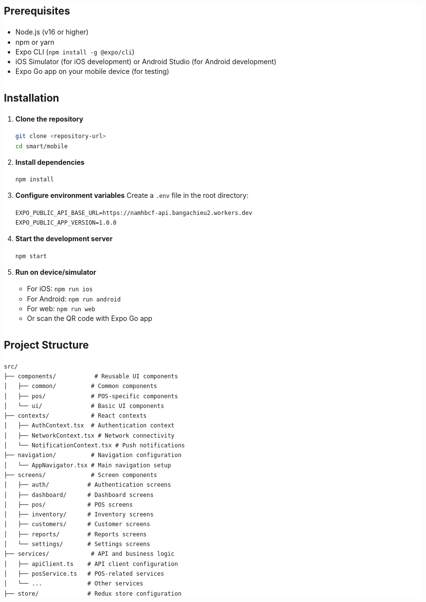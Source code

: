 ## Prerequisites

- Node.js (v16 or higher)
- npm or yarn
- Expo CLI (`npm install -g @expo/cli`)
- iOS Simulator (for iOS development) or Android Studio (for Android development)
- Expo Go app on your mobile device (for testing)

## Installation

1. **Clone the repository**
   ```bash
   git clone <repository-url>
   cd smart/mobile
   ```

2. **Install dependencies**
   ```bash
   npm install
   ```

3. **Configure environment variables**
   Create a `.env` file in the root directory:
   ```env
   EXPO_PUBLIC_API_BASE_URL=https://namhbcf-api.bangachieu2.workers.dev
   EXPO_PUBLIC_APP_VERSION=1.0.0
   ```

4. **Start the development server**
   ```bash
   npm start
   ```

5. **Run on device/simulator**
   - For iOS: `npm run ios`
   - For Android: `npm run android`
   - For web: `npm run web`
   - Or scan the QR code with Expo Go app

## Project Structure

```
src/
├── components/           # Reusable UI components
│   ├── common/          # Common components
│   ├── pos/             # POS-specific components
│   └── ui/              # Basic UI components
├── contexts/            # React contexts
│   ├── AuthContext.tsx  # Authentication context
│   ├── NetworkContext.tsx # Network connectivity
│   └── NotificationContext.tsx # Push notifications
├── navigation/          # Navigation configuration
│   └── AppNavigator.tsx # Main navigation setup
├── screens/             # Screen components
│   ├── auth/           # Authentication screens
│   ├── dashboard/      # Dashboard screens
│   ├── pos/            # POS screens
│   ├── inventory/      # Inventory screens
│   ├── customers/      # Customer screens
│   ├── reports/        # Reports screens
│   └── settings/       # Settings screens
├── services/            # API and business logic
│   ├── apiClient.ts    # API client configuration
│   ├── posService.ts   # POS-related services
│   └── ...             # Other services
├── store/              # Redux store configuration
```